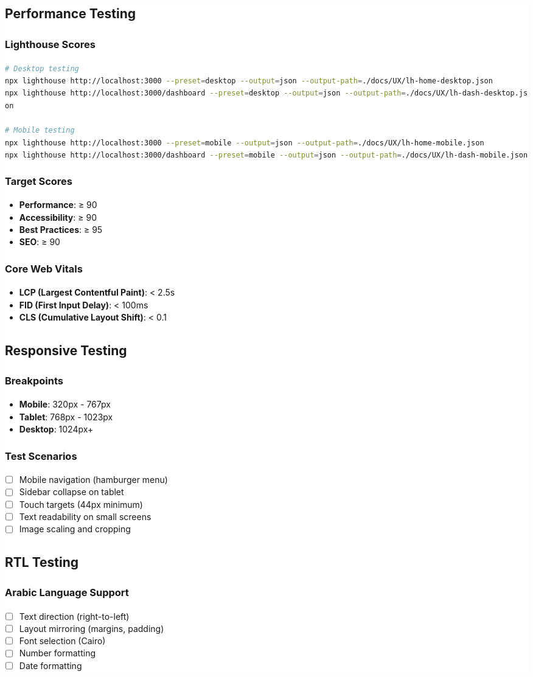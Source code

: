 ## Performance Testing

### Lighthouse Scores
```bash
# Desktop testing
npx lighthouse http://localhost:3000 --preset=desktop --output=json --output-path=./docs/UX/lh-home-desktop.json
npx lighthouse http://localhost:3000/dashboard --preset=desktop --output=json --output-path=./docs/UX/lh-dash-desktop.json

# Mobile testing
npx lighthouse http://localhost:3000 --preset=mobile --output=json --output-path=./docs/UX/lh-home-mobile.json
npx lighthouse http://localhost:3000/dashboard --preset=mobile --output=json --output-path=./docs/UX/lh-dash-mobile.json
```

### Target Scores
- **Performance**: ≥ 90
- **Accessibility**: ≥ 90
- **Best Practices**: ≥ 95
- **SEO**: ≥ 90

### Core Web Vitals
- **LCP (Largest Contentful Paint)**: < 2.5s
- **FID (First Input Delay)**: < 100ms
- **CLS (Cumulative Layout Shift)**: < 0.1

## Responsive Testing

### Breakpoints
- **Mobile**: 320px - 767px
- **Tablet**: 768px - 1023px
- **Desktop**: 1024px+

### Test Scenarios
- [ ] Mobile navigation (hamburger menu)
- [ ] Sidebar collapse on tablet
- [ ] Touch targets (44px minimum)
- [ ] Text readability on small screens
- [ ] Image scaling and cropping

## RTL Testing

### Arabic Language Support
- [ ] Text direction (right-to-left)
- [ ] Layout mirroring (margins, padding)
- [ ] Font selection (Cairo)
- [ ] Number formatting
- [ ] Date formatting
